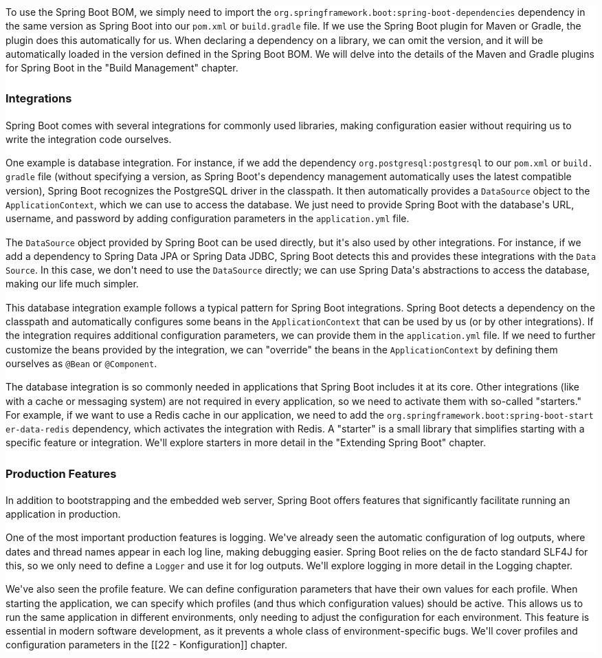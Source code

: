To use the Spring Boot BOM, we simply need to import the `org.springframework.boot:spring-boot-dependencies` dependency in the same version as Spring Boot into our `pom.xml` or `build.gradle` file. If we use the Spring Boot plugin for Maven or Gradle, the plugin does this automatically for us. When declaring a dependency on a library, we can omit the version, and it will be automatically loaded in the version defined in the Spring Boot BOM. We will delve into the details of the Maven and Gradle plugins for Spring Boot in the "Build Management" chapter.

### Integrations

Spring Boot comes with several integrations for commonly used libraries, making configuration easier without requiring us to write the integration code ourselves.

One example is database integration. For instance, if we add the dependency `org.postgresql:postgresql` to our `pom.xml` or `build.gradle` file (without specifying a version, as Spring Boot's dependency management automatically uses the latest compatible version), Spring Boot recognizes the PostgreSQL driver in the classpath. It then automatically provides a `DataSource` object to the `ApplicationContext`, which we can use to access the database. We just need to provide Spring Boot with the database's URL, username, and password by adding configuration parameters in the `application.yml` file.

The `DataSource` object provided by Spring Boot can be used directly, but it's also used by other integrations. For instance, if we add a dependency to Spring Data JPA or Spring Data JDBC, Spring Boot detects this and provides these integrations with the `DataSource`. In this case, we don't need to use the `DataSource` directly; we can use Spring Data's abstractions to access the database, making our life much simpler.

This database integration example follows a typical pattern for Spring Boot integrations. Spring Boot detects a dependency on the classpath and automatically configures some beans in the `ApplicationContext` that can be used by us (or by other integrations). If the integration requires additional configuration parameters, we can provide them in the `application.yml` file. If we need to further customize the beans provided by the integration, we can "override" the beans in the `ApplicationContext` by defining them ourselves as `@Bean` or `@Component`.

The database integration is so commonly needed in applications that Spring Boot includes it at its core. Other integrations (like with a cache or messaging system) are not required in every application, so we need to activate them with so-called "starters." For example, if we want to use a Redis cache in our application, we need to add the `org.springframework.boot:spring-boot-starter-data-redis` dependency, which activates the integration with Redis. A "starter" is a small library that simplifies starting with a specific feature or integration. We'll explore starters in more detail in the "Extending Spring Boot" chapter.

### Production Features

In addition to bootstrapping and the embedded web server, Spring Boot offers features that significantly facilitate running an application in production.

One of the most important production features is logging. We've already seen the automatic configuration of log outputs, where dates and thread names appear in each log line, making debugging easier. Spring Boot relies on the de facto standard SLF4J for this, so we only need to define a `Logger` and use it for log outputs. We'll explore logging in more detail in the Logging chapter.

We've also seen the profile feature. We can define configuration parameters that have their own values for each profile. When starting the application, we can specify which profiles (and thus which configuration values) should be active. This allows us to run the same application in different environments, only needing to adjust the configuration for each environment. This feature is essential in modern software development, as it prevents a whole class of environment-specific bugs. We'll cover profiles and configuration parameters in the [[22 - Konfiguration]] chapter.
